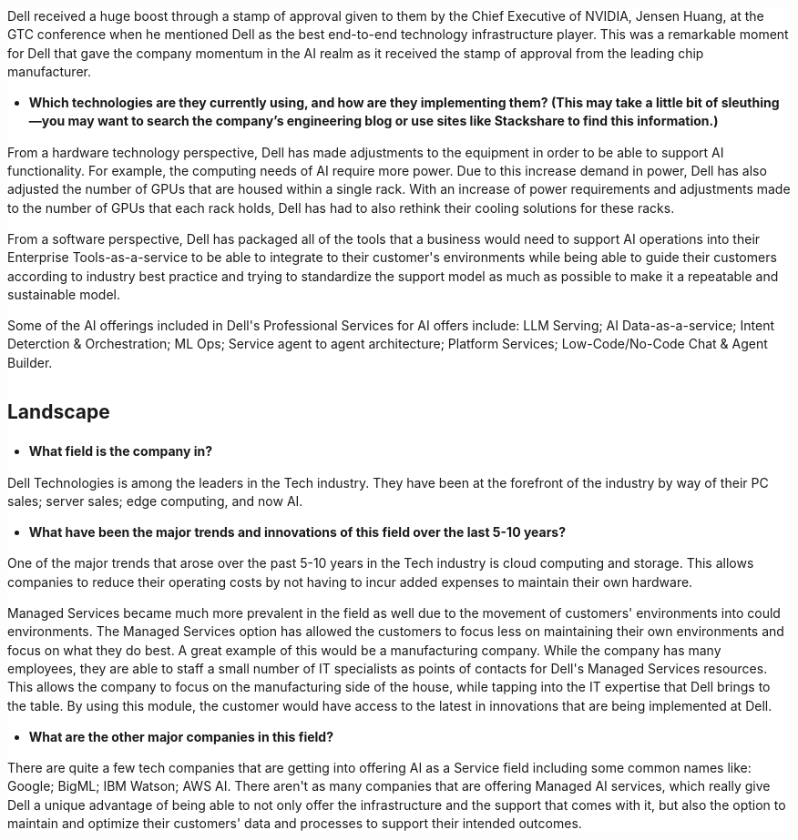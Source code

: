 Dell received a huge boost through a stamp of approval given to them by the Chief Executive of NVIDIA, Jensen Huang, at the GTC conference when he mentioned Dell as the best end-to-end technology infrastructure player. This was a remarkable moment for Dell that gave the company momentum in the AI realm as it received the stamp of approval from the leading chip manufacturer.


* __Which technologies are they currently using, and how are they implementing them? (This may take a little bit of sleuthing&mdash;you may want to search the company’s engineering blog or use sites like Stackshare to find this information.)__

From a hardware technology perspective, Dell has made adjustments to the equipment in order to be able to support AI functionality. For example, the computing needs of AI require more power. Due to this increase demand in power, Dell has also adjusted the number of GPUs that are housed within a single rack. With an increase of power requirements and adjustments made to the number of GPUs that each rack holds, Dell has had to also rethink their cooling solutions for these racks. 

From a software perspective, Dell has packaged all of the tools that a business would need to support AI operations into their Enterprise Tools-as-a-service to be able to integrate to their customer's environments while being able to guide their customers according to industry best practice and trying to standardize the support model as much as possible to make it a repeatable and sustainable model.

Some of the AI offerings included in Dell's Professional Services for AI offers include: LLM Serving; AI Data-as-a-service; Intent Deterction & Orchestration; ML Ops; Service agent to agent architecture; Platform Services; Low-Code/No-Code Chat & Agent Builder.  

## Landscape

* __What field is the company in?__

Dell Technologies is among the leaders in the Tech industry. They have been at the forefront of the industry by way of their PC sales; server sales; edge computing, and now AI.

* __What have been the major trends and innovations of this field over the last 5-10 years?__

One of the major trends that arose over the past 5-10 years in the Tech industry is cloud computing and storage. This allows companies to reduce their operating costs by not having to incur added expenses to maintain their own hardware.

Managed Services became much more prevalent in the field as well due to the movement of customers' environments into could environments. The Managed Services option has allowed the customers to focus less on maintaining their own environments and focus on what they do best. A great example of this would be a manufacturing company. While the company has many employees, they are able to staff a small number of IT specialists as points of contacts for Dell's Managed Services resources. This allows the company to focus on the manufacturing side of the house, while tapping into the IT expertise that Dell brings to the table. By using this module, the customer would have access to the latest in innovations that are being implemented at Dell. 

* __What are the other major companies in this field?__

There are quite a few tech companies that are getting into offering AI as a Service field including some common names like: Google; BigML; IBM Watson; AWS AI. There aren't as many companies that are offering Managed AI services, which really give Dell a unique advantage of being able to not only offer the infrastructure and the support that comes with it, but also the option to maintain and optimize their customers' data and processes to support their intended outcomes.
